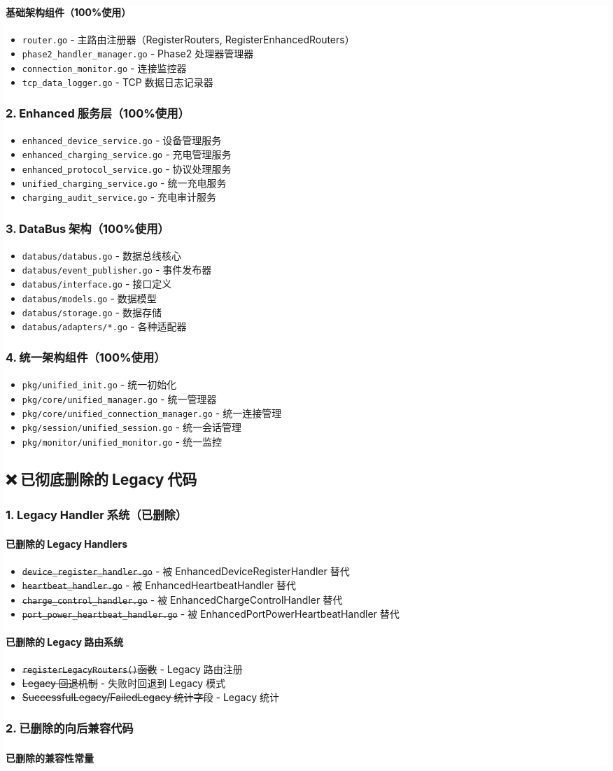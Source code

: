 #### 基础架构组件（100%使用）

- `router.go` - 主路由注册器（RegisterRouters, RegisterEnhancedRouters）
- `phase2_handler_manager.go` - Phase2 处理器管理器
- `connection_monitor.go` - 连接监控器
- `tcp_data_logger.go` - TCP 数据日志记录器

### 2. Enhanced 服务层（100%使用）

- `enhanced_device_service.go` - 设备管理服务
- `enhanced_charging_service.go` - 充电管理服务
- `enhanced_protocol_service.go` - 协议处理服务
- `unified_charging_service.go` - 统一充电服务
- `charging_audit_service.go` - 充电审计服务

### 3. DataBus 架构（100%使用）

- `databus/databus.go` - 数据总线核心
- `databus/event_publisher.go` - 事件发布器
- `databus/interface.go` - 接口定义
- `databus/models.go` - 数据模型
- `databus/storage.go` - 数据存储
- `databus/adapters/*.go` - 各种适配器

### 4. 统一架构组件（100%使用）

- `pkg/unified_init.go` - 统一初始化
- `pkg/core/unified_manager.go` - 统一管理器
- `pkg/core/unified_connection_manager.go` - 统一连接管理
- `pkg/session/unified_session.go` - 统一会话管理
- `pkg/monitor/unified_monitor.go` - 统一监控

## ❌ 已彻底删除的 Legacy 代码

### 1. Legacy Handler 系统（已删除）

#### 已删除的 Legacy Handlers

- ~~`device_register_handler.go`~~ - 被 EnhancedDeviceRegisterHandler 替代
- ~~`heartbeat_handler.go`~~ - 被 EnhancedHeartbeatHandler 替代
- ~~`charge_control_handler.go`~~ - 被 EnhancedChargeControlHandler 替代
- ~~`port_power_heartbeat_handler.go`~~ - 被 EnhancedPortPowerHeartbeatHandler 替代

#### 已删除的 Legacy 路由系统

- ~~`registerLegacyRouters()`函数~~ - Legacy 路由注册
- ~~Legacy 回退机制~~ - 失败时回退到 Legacy 模式
- ~~SuccessfulLegacy/FailedLegacy 统计字段~~ - Legacy 统计

### 2. 已删除的向后兼容代码

#### 已删除的兼容性常量
